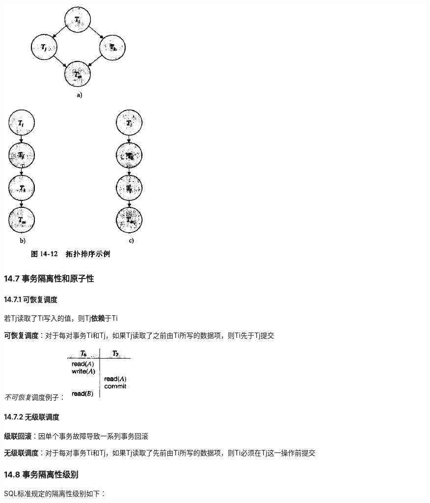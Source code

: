 ![1546228632647](assets/1546228632647.png)

### 14.7 事务隔离性和原子性

#### 14.7.1 可恢复调度

若Tj读取了Ti写入的值，则Tj**依赖**于Ti

**可恢复调度**：对于每对事务Ti和Tj，如果Tj读取了之前由Ti所写的数据项，则Ti先于Tj提交

*不可恢复*调度例子：![1546229625033](assets/1546229625033.png)

#### 14.7.2 无级联调度

**级联回滚**：因单个事务故障导致一系列事务回滚

**无级联调度**：对于每对事务Ti和Tj，如果Tj读取了先前由Ti所写的数据项，则Ti必须在Tj这一操作前提交

### 14.8 事务隔离性级别

SQL标准规定的隔离性级别如下：
